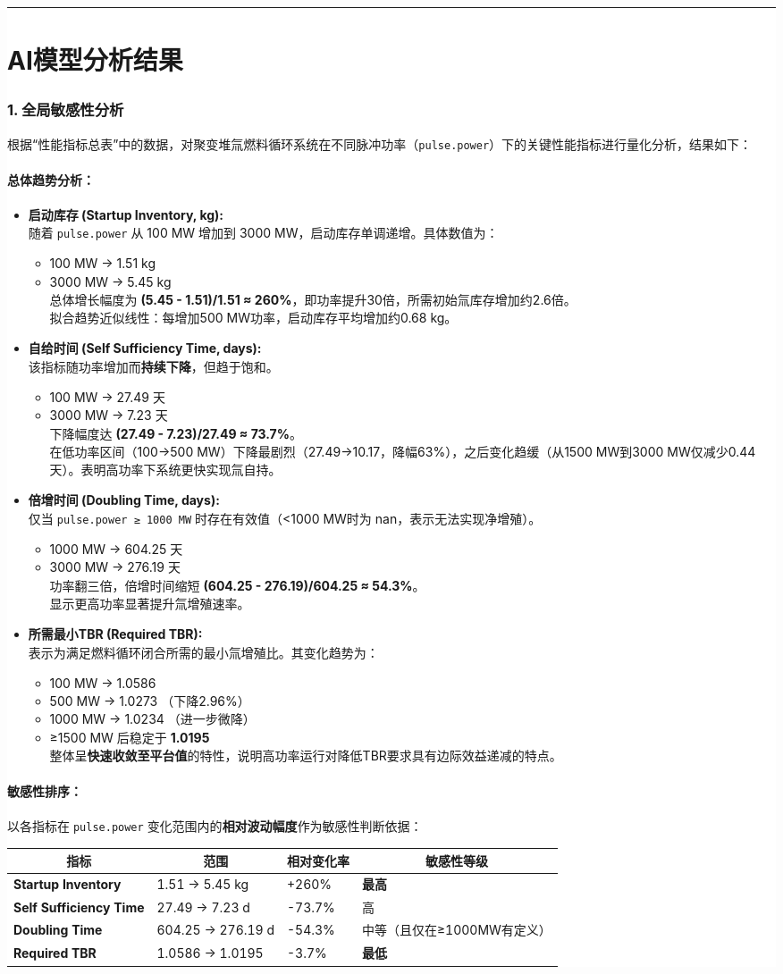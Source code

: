 

---

# AI模型分析结果

### **1. 全局敏感性分析**

根据“性能指标总表”中的数据，对聚变堆氚燃料循环系统在不同脉冲功率（`pulse.power`）下的关键性能指标进行量化分析，结果如下：

#### **总体趋势分析：**

- **启动库存 (Startup Inventory, kg):**  
  随着 `pulse.power` 从 100 MW 增加到 3000 MW，启动库存单调递增。具体数值为：
  - 100 MW → 1.51 kg
  - 3000 MW → 5.45 kg  
  总体增长幅度为 **(5.45 - 1.51)/1.51 ≈ 260%**，即功率提升30倍，所需初始氚库存增加约2.6倍。  
  拟合趋势近似线性：每增加500 MW功率，启动库存平均增加约0.68 kg。

- **自给时间 (Self Sufficiency Time, days):**  
  该指标随功率增加而**持续下降**，但趋于饱和。
  - 100 MW → 27.49 天
  - 3000 MW → 7.23 天  
  下降幅度达 **(27.49 - 7.23)/27.49 ≈ 73.7%**。  
  在低功率区间（100→500 MW）下降最剧烈（27.49→10.17，降幅63%），之后变化趋缓（从1500 MW到3000 MW仅减少0.44天）。表明高功率下系统更快实现氚自持。

- **倍增时间 (Doubling Time, days):**  
  仅当 `pulse.power ≥ 1000 MW` 时存在有效值（<1000 MW时为 nan，表示无法实现净增殖）。
  - 1000 MW → 604.25 天
  - 3000 MW → 276.19 天  
  功率翻三倍，倍增时间缩短 **(604.25 - 276.19)/604.25 ≈ 54.3%**。  
  显示更高功率显著提升氚增殖速率。

- **所需最小TBR (Required TBR):**  
  表示为满足燃料循环闭合所需的最小氚增殖比。其变化趋势为：
  - 100 MW → 1.0586
  - 500 MW → 1.0273 （下降2.96%）
  - 1000 MW → 1.0234 （进一步微降）
  - ≥1500 MW 后稳定于 **1.0195**  
  整体呈**快速收敛至平台值**的特性，说明高功率运行对降低TBR要求具有边际效益递减的特点。

#### **敏感性排序：**

以各指标在 `pulse.power` 变化范围内的**相对波动幅度**作为敏感性判断依据：

| 指标 | 范围 | 相对变化率 | 敏感性等级 |
|------|------|------------|------------|
| **Startup Inventory** | 1.51 → 5.45 kg | +260% | **最高** |
| **Self Sufficiency Time** | 27.49 → 7.23 d | -73.7% | 高 |
| **Doubling Time** | 604.25 → 276.19 d | -54.3% | 中等（且仅在≥1000MW有定义） |
| **Required TBR** | 1.0586 → 1.0195 | -3.7% | **最低** |
